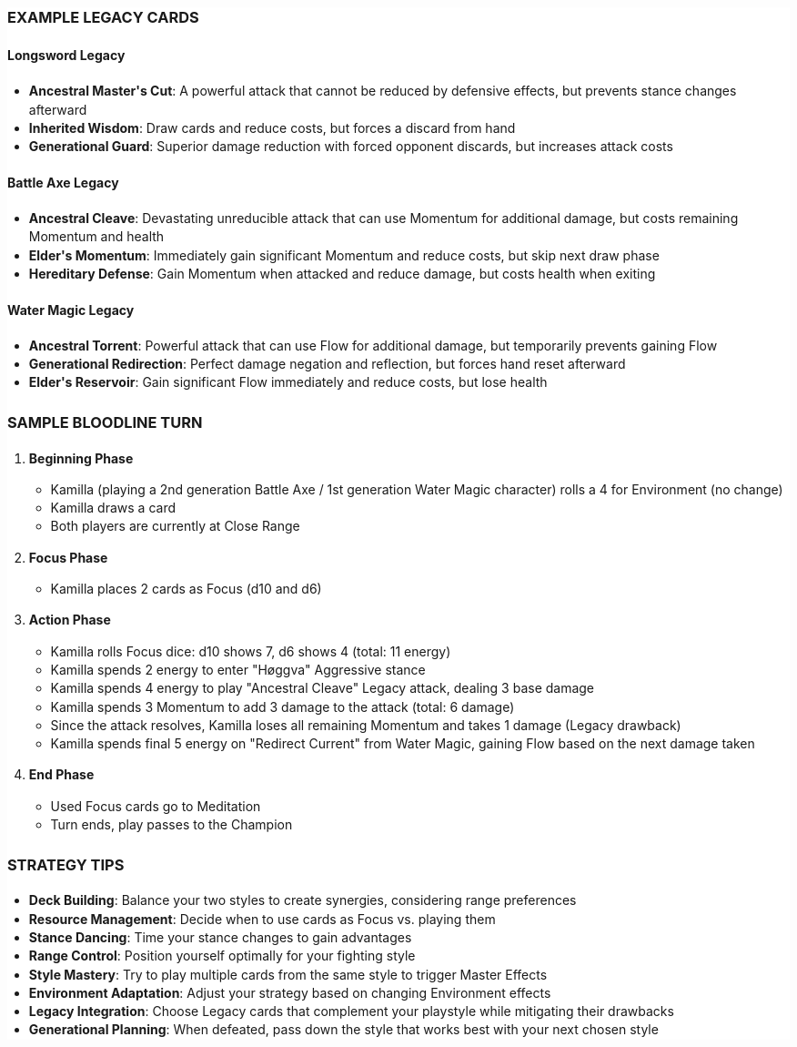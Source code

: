 ### EXAMPLE LEGACY CARDS

#### Longsword Legacy
- **Ancestral Master's Cut**: A powerful attack that cannot be reduced by defensive effects, but prevents stance changes afterward
- **Inherited Wisdom**: Draw cards and reduce costs, but forces a discard from hand
- **Generational Guard**: Superior damage reduction with forced opponent discards, but increases attack costs

#### Battle Axe Legacy
- **Ancestral Cleave**: Devastating unreducible attack that can use Momentum for additional damage, but costs remaining Momentum and health
- **Elder's Momentum**: Immediately gain significant Momentum and reduce costs, but skip next draw phase
- **Hereditary Defense**: Gain Momentum when attacked and reduce damage, but costs health when exiting

#### Water Magic Legacy
- **Ancestral Torrent**: Powerful attack that can use Flow for additional damage, but temporarily prevents gaining Flow
- **Generational Redirection**: Perfect damage negation and reflection, but forces hand reset afterward
- **Elder's Reservoir**: Gain significant Flow immediately and reduce costs, but lose health

### SAMPLE BLOODLINE TURN

1. **Beginning Phase**
   - Kamilla (playing a 2nd generation Battle Axe / 1st generation Water Magic character) rolls a 4 for Environment (no change)
   - Kamilla draws a card
   - Both players are currently at Close Range

2. **Focus Phase**
   - Kamilla places 2 cards as Focus (d10 and d6)

3. **Action Phase**
   - Kamilla rolls Focus dice: d10 shows 7, d6 shows 4 (total: 11 energy)
   - Kamilla spends 2 energy to enter "Høggva" Aggressive stance
   - Kamilla spends 4 energy to play "Ancestral Cleave" Legacy attack, dealing 3 base damage
   - Kamilla spends 3 Momentum to add 3 damage to the attack (total: 6 damage)
   - Since the attack resolves, Kamilla loses all remaining Momentum and takes 1 damage (Legacy drawback)
   - Kamilla spends final 5 energy on "Redirect Current" from Water Magic, gaining Flow based on the next damage taken

4. **End Phase**
   - Used Focus cards go to Meditation
   - Turn ends, play passes to the Champion

### STRATEGY TIPS

- **Deck Building**: Balance your two styles to create synergies, considering range preferences
- **Resource Management**: Decide when to use cards as Focus vs. playing them
- **Stance Dancing**: Time your stance changes to gain advantages
- **Range Control**: Position yourself optimally for your fighting style
- **Style Mastery**: Try to play multiple cards from the same style to trigger Master Effects
- **Environment Adaptation**: Adjust your strategy based on changing Environment effects
- **Legacy Integration**: Choose Legacy cards that complement your playstyle while mitigating their drawbacks
- **Generational Planning**: When defeated, pass down the style that works best with your next chosen style
